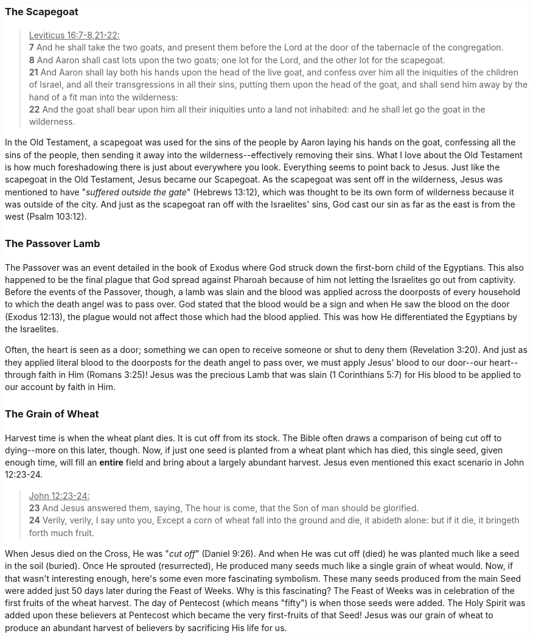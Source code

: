 ### The Scapegoat
> <u>Leviticus 16:7-8,21-22:</u><br>
> **7** And he shall take the two goats, and present them before the Lord at the door of the tabernacle of the congregation.<br>
> **8** And Aaron shall cast lots upon the two goats; one lot for the Lord, and the other lot for the scapegoat.<br>
> **21** And Aaron shall lay both his hands upon the head of the live goat, and confess over him all the iniquities of the children of Israel, and all their transgressions in all their sins, putting them upon the head of the goat, and shall send him away by the hand of a fit man into the wilderness:<br>
> **22** And the goat shall bear upon him all their iniquities unto a land not inhabited: and he shall let go the goat in the wilderness.

In the Old Testament, a scapegoat was used for the sins of the people by Aaron laying his hands on the goat, confessing all the sins of the people, then sending it away into the wilderness--effectively removing their sins. What I love about the Old Testament is how much foreshadowing there is just about everywhere you look. Everything seems to point back to Jesus. Just like the scapegoat in the Old Testament, Jesus became our Scapegoat. As the scapegoat was sent off in the wilderness, Jesus was mentioned to have "*suffered outside the gate*" (Hebrews 13:12), which was thought to be its own form of wilderness because it was outside of the city. And just as the scapegoat ran off with the Israelites' sins, God cast our sin as far as the east is from the west (Psalm 103:12).  

### The Passover Lamb
The Passover was an event detailed in the book of Exodus where God struck down the first-born child of the Egyptians. This also happened to be the final plague that God spread against Pharoah because of him not letting the Israelites go out from captivity. Before the events of the Passover, though, a lamb was slain and the blood was applied across the doorposts of every household to which the death angel was to pass over. God stated that the blood would be a sign and when He saw the blood on the door (Exodus 12:13), the plague would not affect those which had the blood applied. This was how He differentiated the Egyptians by the Israelites. 

Often, the heart is seen as a door; something we can open to receive someone or shut to deny them (Revelation 3:20). And just as they applied literal blood to the doorposts for the death angel to pass over, we must apply Jesus' blood to our door--our heart--through faith in Him (Romans 3:25)! Jesus was the precious Lamb that was slain (1 Corinthians 5:7) for His blood to be applied to our account by faith in Him.

### The Grain of Wheat
Harvest time is when the wheat plant dies. It is cut off from its stock. The Bible often draws a comparison of being cut off to dying--more on this later, though. Now, if just one seed is planted from a wheat plant which has died, this single seed, given enough time, will fill an **entire** field and bring about a largely abundant harvest. Jesus even mentioned this exact scenario in John 12:23-24.

> <u>John 12:23-24:</u><br>
> **23** And Jesus answered them, saying, The hour is come, that the Son of man should be glorified.<br>
> **24** Verily, verily, I say unto you, Except a corn of wheat fall into the ground and die, it abideth alone: but if it die, it bringeth forth much fruit.

When Jesus died on the Cross, He was "*cut off*" (Daniel 9:26). And when He was cut off (died) he was planted much like a seed in the soil (buried). Once He sprouted (resurrected), He produced many seeds much like a single grain of wheat would. Now, if that wasn't interesting enough, here's some even more fascinating symbolism. These many seeds produced from the main Seed were added just 50 days later during the Feast of Weeks. Why is this fascinating? The Feast of Weeks was in celebration of the first fruits of the wheat harvest. The day of Pentecost (which means "fifty") is when those seeds were added. The Holy Spirit was added upon these believers at Pentecost which became the very first-fruits of that Seed! Jesus was our grain of wheat to produce an abundant harvest of believers by sacrificing His life for us. 
